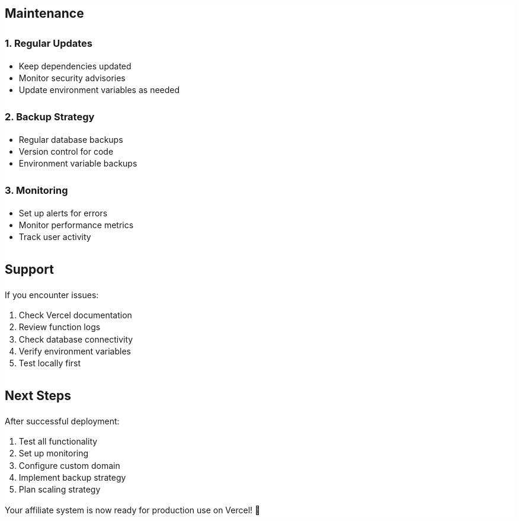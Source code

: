 ## Maintenance

### 1. Regular Updates
- Keep dependencies updated
- Monitor security advisories
- Update environment variables as needed

### 2. Backup Strategy
- Regular database backups
- Version control for code
- Environment variable backups

### 3. Monitoring
- Set up alerts for errors
- Monitor performance metrics
- Track user activity

## Support

If you encounter issues:
1. Check Vercel documentation
2. Review function logs
3. Check database connectivity
4. Verify environment variables
5. Test locally first

## Next Steps

After successful deployment:
1. Test all functionality
2. Set up monitoring
3. Configure custom domain
4. Implement backup strategy
5. Plan scaling strategy

Your affiliate system is now ready for production use on Vercel! 🚀

